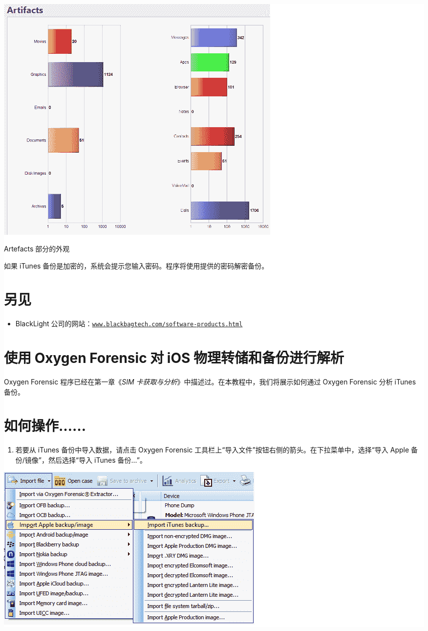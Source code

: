 ![](img/cc80b957-e0b7-47fa-8ffb-2dc3d780ada9.png)

Artefacts 部分的外观

如果 iTunes 备份是加密的，系统会提示您输入密码。程序将使用提供的密码解密备份。

# 另见

+   BlackLight 公司的网站：[`www.blackbagtech.com/software-products.html`](https://www.blackbagtech.com/software-products.html)

# 使用 Oxygen Forensic 对 iOS 物理转储和备份进行解析

Oxygen Forensic 程序已经在第一章《*SIM 卡获取与分析*》中描述过。在本教程中，我们将展示如何通过 Oxygen Forensic 分析 iTunes 备份。

# 如何操作……

1.  若要从 iTunes 备份中导入数据，请点击 Oxygen Forensic 工具栏上“导入文件”按钮右侧的箭头。在下拉菜单中，选择“导入 Apple 备份/镜像”，然后选择“导入 iTunes 备份...”。

![](img/da8e101f-8a53-46cc-b38b-4d7ea29d5b33.png)
